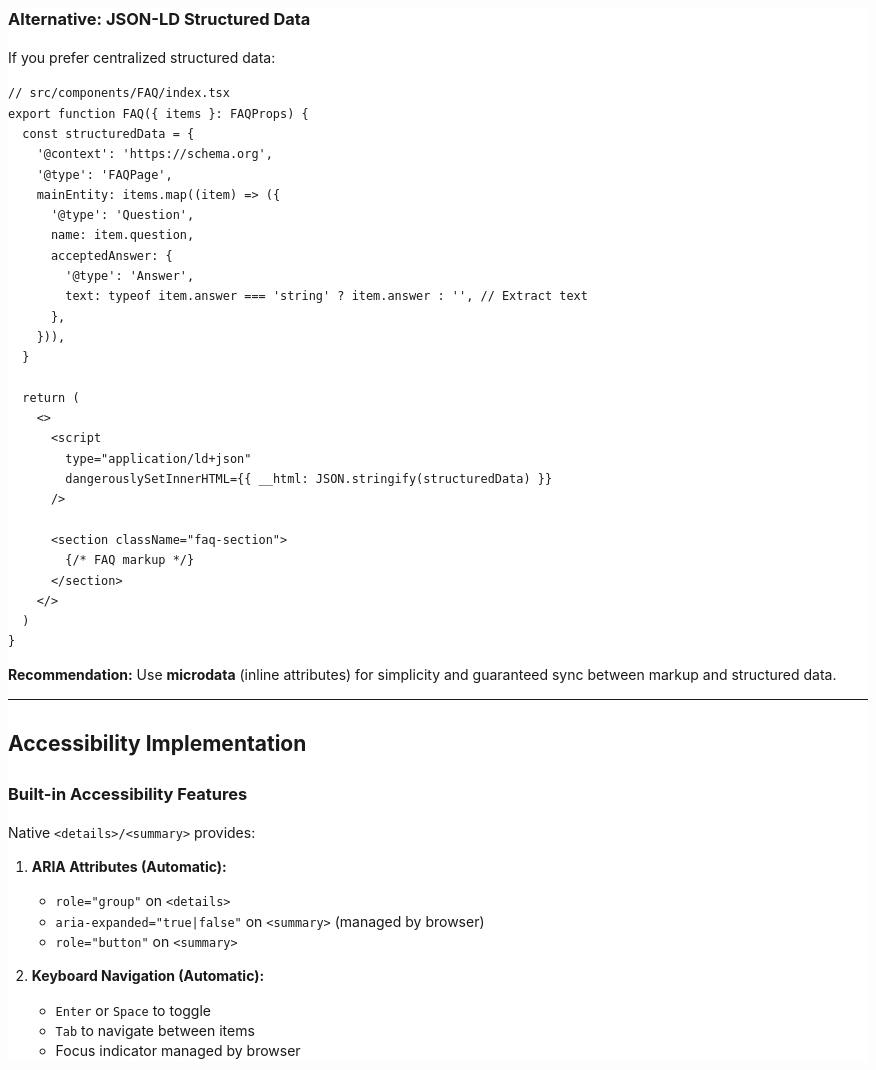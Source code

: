 
### Alternative: JSON-LD Structured Data

If you prefer centralized structured data:

```tsx
// src/components/FAQ/index.tsx
export function FAQ({ items }: FAQProps) {
  const structuredData = {
    '@context': 'https://schema.org',
    '@type': 'FAQPage',
    mainEntity: items.map((item) => ({
      '@type': 'Question',
      name: item.question,
      acceptedAnswer: {
        '@type': 'Answer',
        text: typeof item.answer === 'string' ? item.answer : '', // Extract text
      },
    })),
  }

  return (
    <>
      <script
        type="application/ld+json"
        dangerouslySetInnerHTML={{ __html: JSON.stringify(structuredData) }}
      />

      <section className="faq-section">
        {/* FAQ markup */}
      </section>
    </>
  )
}
```

**Recommendation:** Use **microdata** (inline attributes) for simplicity and guaranteed sync between markup and structured data.

---

## Accessibility Implementation

### Built-in Accessibility Features

Native `<details>/<summary>` provides:

1. **ARIA Attributes (Automatic):**
   - `role="group"` on `<details>`
   - `aria-expanded="true|false"` on `<summary>` (managed by browser)
   - `role="button"` on `<summary>`

2. **Keyboard Navigation (Automatic):**
   - `Enter` or `Space` to toggle
   - `Tab` to navigate between items
   - Focus indicator managed by browser
